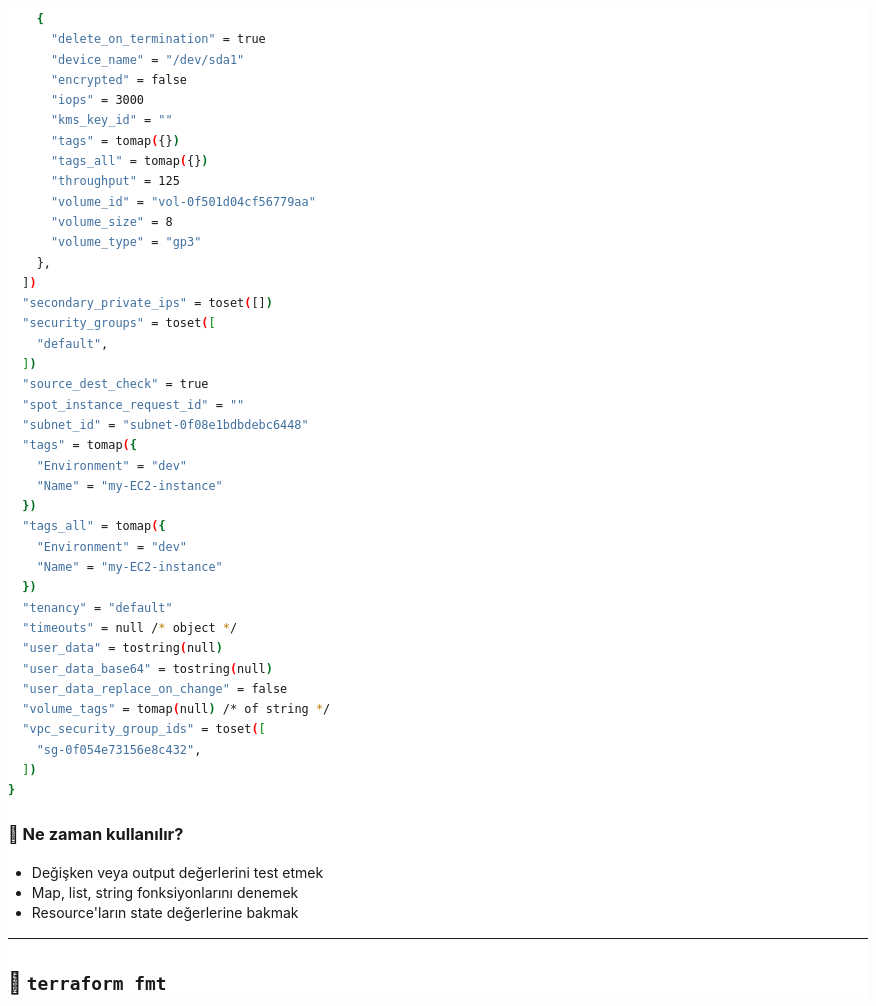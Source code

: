 ```bash
    {
      "delete_on_termination" = true
      "device_name" = "/dev/sda1"
      "encrypted" = false
      "iops" = 3000
      "kms_key_id" = ""
      "tags" = tomap({})
      "tags_all" = tomap({})
      "throughput" = 125
      "volume_id" = "vol-0f501d04cf56779aa"
      "volume_size" = 8
      "volume_type" = "gp3"
    },
  ])
  "secondary_private_ips" = toset([])
  "security_groups" = toset([
    "default",
  ])
  "source_dest_check" = true
  "spot_instance_request_id" = ""
  "subnet_id" = "subnet-0f08e1bdbdebc6448"
  "tags" = tomap({
    "Environment" = "dev"
    "Name" = "my-EC2-instance"
  })
  "tags_all" = tomap({
    "Environment" = "dev"
    "Name" = "my-EC2-instance"
  })
  "tenancy" = "default"
  "timeouts" = null /* object */
  "user_data" = tostring(null)
  "user_data_base64" = tostring(null)
  "user_data_replace_on_change" = false
  "volume_tags" = tomap(null) /* of string */
  "vpc_security_group_ids" = toset([
    "sg-0f054e73156e8c432",
  ])
}
```

### 🎯 Ne zaman kullanılır?
- Değişken veya output değerlerini test etmek
- Map, list, string fonksiyonlarını denemek
- Resource'ların state değerlerine bakmak

---



## 🎨 `terraform fmt`
